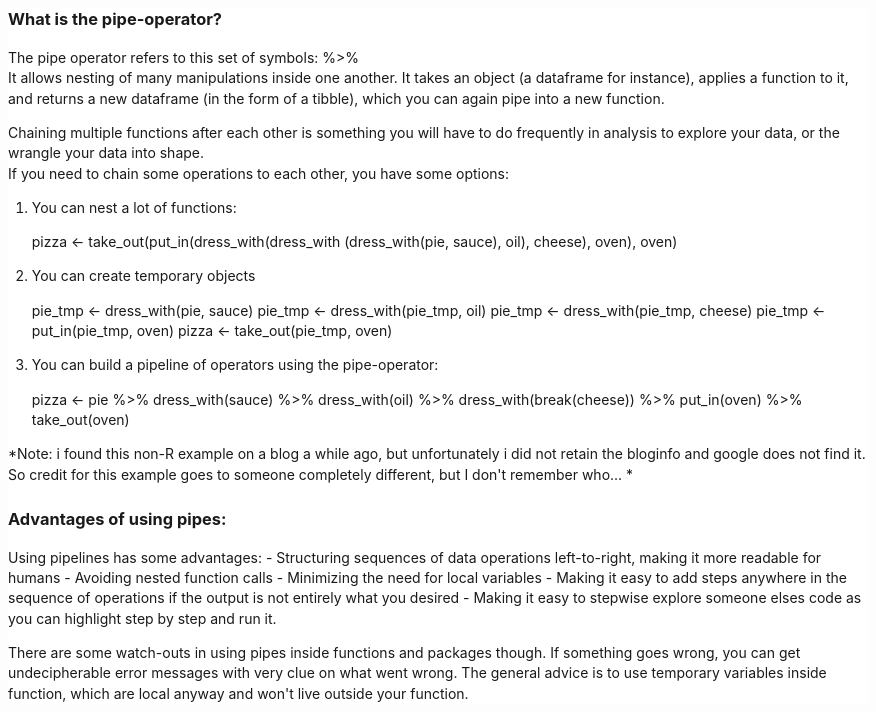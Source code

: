 ### **What is the pipe-operator?**

The pipe operator refers to this set of symbols: %&gt;%  
It allows nesting of many manipulations inside one another. It takes an
object (a dataframe for instance), applies a function to it, and returns
a new dataframe (in the form of a tibble), which you can again pipe into
a new function.

Chaining multiple functions after each other is something you will have
to do frequently in analysis to explore your data, or the wrangle your
data into shape.  
If you need to chain some operations to each other, you have some
options:

1.  You can nest a lot of functions:



    pizza <- take_out(put_in(dress_with(dress_with
            (dress_with(pie, sauce), oil), cheese), oven), oven)

1.  You can create temporary objects



    pie_tmp <- dress_with(pie, sauce)
    pie_tmp <- dress_with(pie_tmp, oil)
    pie_tmp <- dress_with(pie_tmp, cheese)
    pie_tmp <- put_in(pie_tmp, oven)
    pizza <- take_out(pie_tmp, oven)

1.  You can build a pipeline of operators using the pipe-operator:



    pizza <- pie %>% 
      dress_with(sauce) %>% 
      dress_with(oil) %>% 
      dress_with(break(cheese)) %>% 
      put_in(oven) %>%
      take_out(oven)

*Note: i found this non-R example on a blog a while ago, but
unfortunately i did not retain the bloginfo and google does not find it.
So credit for this example goes to someone completely different, but I
don't remember who... * <br>

### **Advantages of using pipes:**

Using pipelines has some advantages: - Structuring sequences of data
operations left-to-right, making it more readable for humans - Avoiding
nested function calls - Minimizing the need for local variables - Making
it easy to add steps anywhere in the sequence of operations if the
output is not entirely what you desired - Making it easy to stepwise
explore someone elses code as you can highlight step by step and run it.

There are some watch-outs in using pipes inside functions and packages
though. If something goes wrong, you can get undecipherable error
messages with very clue on what went wrong. The general advice is to use
temporary variables inside function, which are local anyway and won't
live outside your function.

